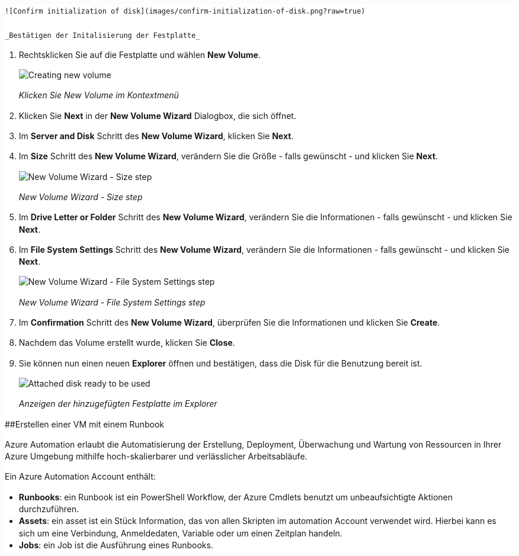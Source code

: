 	![Confirm initialization of disk](images/confirm-initialization-of-disk.png?raw=true)

	_Bestätigen der Initalisierung der Festplatte_

1. Rechtsklicken Sie auf die Festplatte und wählen  **New Volume**.

	![Creating new volume](images/creating-new-volume.png?raw=true)

	_Klicken Sie New Volume im Kontextmenü_

1. Klicken Sie **Next** in der **New Volume Wizard** Dialogbox, die sich öffnet.

1. Im **Server and Disk** Schritt des **New Volume Wizard**, klicken Sie **Next**.


1. Im **Size**  Schritt des **New Volume Wizard**, verändern Sie die Größe - falls gewünscht - und klicken Sie **Next**.

	![New Volume Wizard - Size step](images/newvolumewizard-size-step.png?raw=true)

	_New Volume Wizard - Size step_

1. Im **Drive Letter or Folder** Schritt des **New Volume Wizard**, verändern Sie die Informationen - falls gewünscht - und klicken Sie **Next**.

1. Im **File System Settings** Schritt des **New Volume Wizard**, verändern Sie die Informationen - falls gewünscht - und klicken Sie **Next**.

	![New Volume Wizard - File System Settings step](images/newvolumewizard-file-system-settings-step.png?raw=true)

	_New Volume Wizard - File System Settings step_

1. Im **Confirmation** Schritt des **New Volume Wizard**, überprüfen Sie die Informationen und  klicken Sie **Create**.


1. Nachdem das Volume erstellt wurde, klicken Sie **Close**.

1. Sie können nun einen neuen **Explorer** öffnen und bestätigen, dass die Disk für die Benutzung bereit ist.

	![Attached disk ready to be used](images/attached-disk-ready-to-be-used.png?raw=true)

	_Anzeigen der hinzugefügten Festplatte im Explorer_


<a name="creating-a-vm-using-Runbook"></a>
##Erstellen einer VM mit einem Runbook

Azure Automation erlaubt die Automatisierung der Erstellung, Deployment, Überwachung und Wartung von Ressourcen in Ihrer Azure Umgebung mithilfe hoch-skalierbarer und verlässlicher Arbeitsabläufe.

Ein Azure Automation Account enthält:

* **Runbooks**: ein Runbook ist ein PowerShell Workflow, der Azure Cmdlets benutzt um unbeaufsichtigte Aktionen durchzuführen.
* **Assets**: ein asset ist ein Stück Information, das von allen Skripten im automation Account verwendet wird. Hierbei kann es sich um eine Verbindung, Anmeldedaten, Variable oder um einen Zeitplan handeln.
* **Jobs**: ein Job ist die Ausführung eines Runbooks. 
